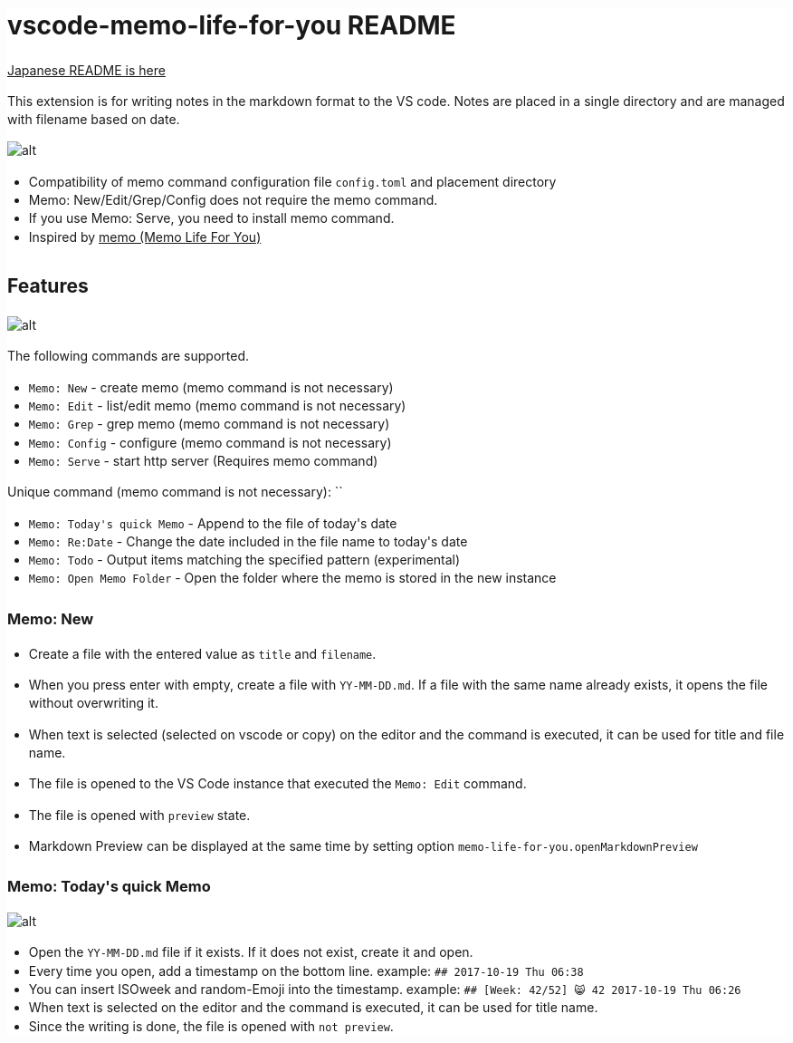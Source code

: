 # vscode-memo-life-for-you README

[Japanese README is here](https://github.com/satokaz/vscode-memo-life-for-you/blob/master/README_ja.md)

This extension is for writing notes in the markdown format to the VS code.
Notes are placed in a single directory and are managed with filename based on date.

![alt](https://raw.githubusercontent.com/satokaz/vscode-memo-life-for-you/assets/images/vscode-memo_new_demo.gif)

* Compatibility of memo command configuration file `config.toml` and placement directory
* Memo: New/Edit/Grep/Config does not require the memo command.
* If you use Memo: Serve, you need to install memo command.
* Inspired by [memo (Memo Life For You)](https://github.com/mattn/memo)

## Features

![alt](https://raw.githubusercontent.com/satokaz/vscode-memo-life-for-you/assets/images/vscode-memo_commands.png)

The following commands are supported.

* `Memo: New` - create memo (memo command is not necessary)
* `Memo: Edit` - list/edit memo (memo command is not necessary)
* `Memo: Grep` - grep memo (memo command is not necessary)
* `Memo: Config` - configure (memo command is not necessary)
* `Memo: Serve` - start http server (Requires memo command)

Unique command (memo command is not necessary):
``
* `Memo: Today's quick Memo` - Append to the file of today's date
* `Memo: Re:Date` - Change the date included in the file name to today's date
* `Memo: Todo` - Output items matching the specified pattern (experimental)
* `Memo: Open Memo Folder` - Open the folder where the memo is stored in the new instance

### Memo: New

* Create a file with the entered value as `title` and `filename`.
* When you press enter with empty, create a file with `YY-MM-DD.md`. If a file with the same name already exists, it opens the file without overwriting it. 
* When text is selected (selected on vscode or copy) on the editor and the command is executed, it can be used for title and file name.

* The file is opened to the VS Code instance that executed the `Memo: Edit` command.
* The file is opened with `preview` state.
* Markdown Preview can be displayed at the same time by setting option `memo-life-for-you.openMarkdownPreview`

### Memo: Today's quick Memo

![alt](https://raw.githubusercontent.com/satokaz/vscode-memo-life-for-you/assets/images/vscode-memo_quicknote.gif)

* Open the `YY-MM-DD.md` file if it exists. If it does not exist, create it and open.
* Every time you open, add a timestamp on the bottom line. example: `## 2017-10-19 Thu 06:38`
* You can insert ISOweek and random-Emoji into the timestamp. example: `## [Week: 42/52] 😸 42 2017-10-19 Thu 06:26`
* When text is selected on the editor and the command is executed, it can be used for title name.
* Since the writing is done, the file is opened with `not preview`.
